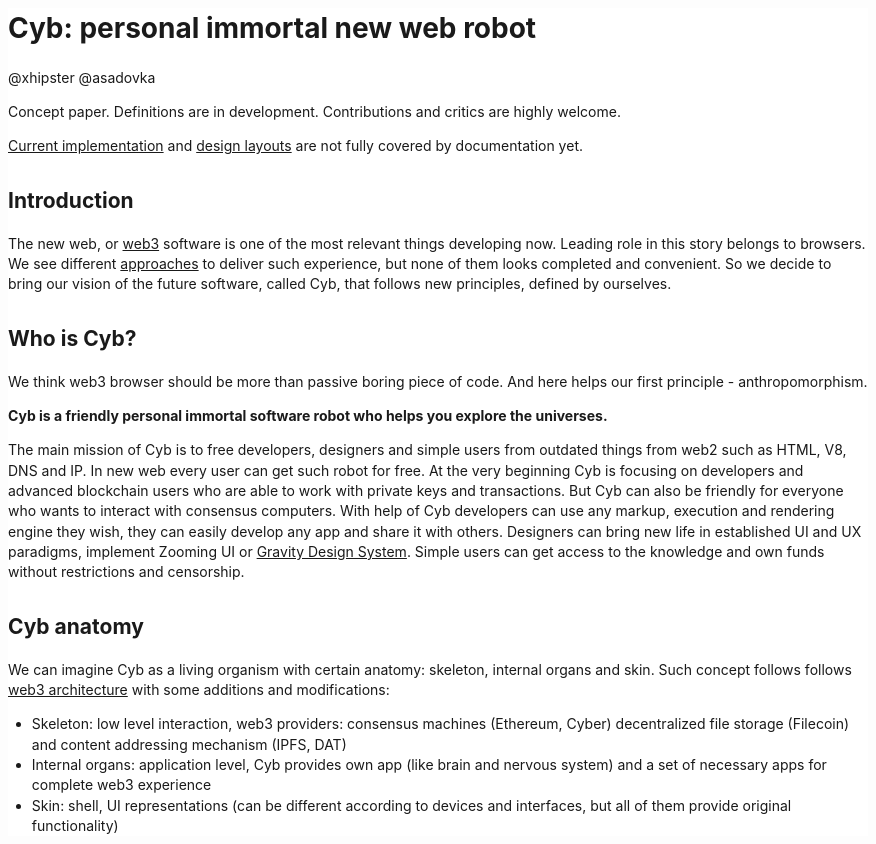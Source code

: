 # Cyb: personal immortal new web robot

@xhipster @asadovka

Concept paper.
Definitions are in development.
Contributions and critics are highly welcome.

[Current implementation](https://github.com/cybercongress/cyb) and [design layouts](https://github.com/cybercongress/ui.cyb) are not fully covered by documentation yet.


## Introduction

The new web, or [web3](https://github.com/cybercongress/cyb/blob/master/docs/web3-vision.md) software is one of the most relevant things developing now.
Leading role in this story belongs to browsers. We see different [approaches](https://github.com/cybercongress/cyb/blob/master/docs/comparison.md) to deliver such experience, but none of them looks completed and convenient.
So we decide to bring our vision of the future software, called Cyb, that follows new principles, defined by ourselves.


## Who is Cyb?

We think web3 browser should be more than passive boring piece of code.
And here helps our first principle - anthropomorphism.


**Cyb is a friendly personal immortal software robot who helps you explore the universes.**

The main mission of Cyb is to free developers, designers and simple users from outdated things from web2 such as HTML, V8, DNS and IP.
In new web every user can get such robot for free.
At the very beginning Cyb is focusing on developers and advanced blockchain users who are able to work with private keys and transactions.
But Cyb can also be friendly for everyone who wants to interact with consensus computers.
With help of Cyb developers can use any markup, execution and rendering engine they wish, they can easily develop any app and share it with others.
Designers can bring new life in established UI and UX paradigms, implement Zooming UI or [Gravity Design System]().
Simple users can get access to the knowledge and own funds without restrictions and censorship.


## Cyb anatomy

We can imagine Cyb as  a living organism with certain anatomy: skeleton, internal organs and skin.
Such concept follows follows [web3 architecture](https://github.com/w3f/Web3-wiki/wiki#web-3-tech-stack) with some additions and modifications:


- Skeleton: low level interaction, web3 providers: consensus machines (Ethereum, Cyber) decentralized file storage (Filecoin) and content addressing mechanism (IPFS, DAT)
- Internal organs: application level, Cyb provides own app (like brain and nervous system) and a set of necessary apps for complete web3 experience
- Skin: shell, UI representations (can be different according to devices and interfaces, but all of them provide original functionality)
